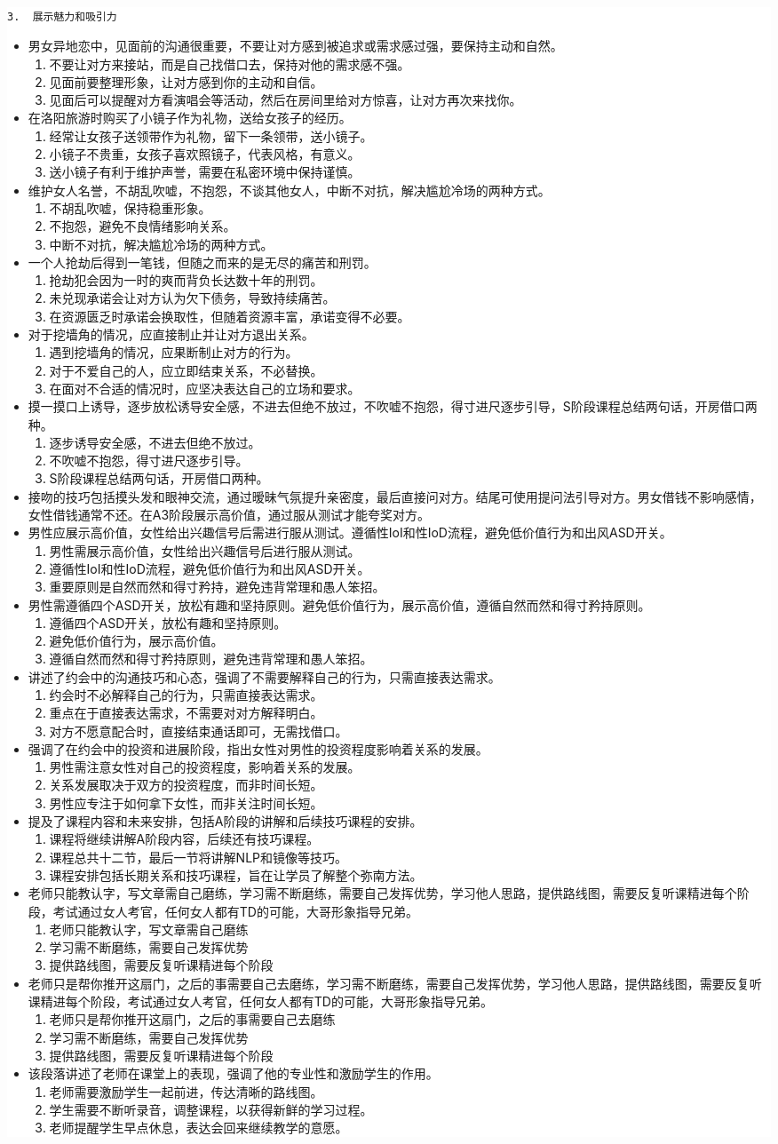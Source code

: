     3.  展示魅力和吸引力
-   男女异地恋中，见面前的沟通很重要，不要让对方感到被追求或需求感过强，要保持主动和自然。
    1.  不要让对方来接站，而是自己找借口去，保持对他的需求感不强。
    2.  见面前要整理形象，让对方感到你的主动和自信。
    3.  见面后可以提醒对方看演唱会等活动，然后在房间里给对方惊喜，让对方再次来找你。
-   在洛阳旅游时购买了小镜子作为礼物，送给女孩子的经历。
    1.  经常让女孩子送领带作为礼物，留下一条领带，送小镜子。
    2.  小镜子不贵重，女孩子喜欢照镜子，代表风格，有意义。
    3.  送小镜子有利于维护声誉，需要在私密环境中保持谨慎。
-   维护女人名誉，不胡乱吹嘘，不抱怨，不谈其他女人，中断不对抗，解决尴尬冷场的两种方式。
    1.  不胡乱吹嘘，保持稳重形象。
    2.  不抱怨，避免不良情绪影响关系。
    3.  中断不对抗，解决尴尬冷场的两种方式。
-   一个人抢劫后得到一笔钱，但随之而来的是无尽的痛苦和刑罚。
    1.  抢劫犯会因为一时的爽而背负长达数十年的刑罚。
    2.  未兑现承诺会让对方认为欠下债务，导致持续痛苦。
    3.  在资源匮乏时承诺会换取性，但随着资源丰富，承诺变得不必要。
-   对于挖墙角的情况，应直接制止并让对方退出关系。
    1.  遇到挖墙角的情况，应果断制止对方的行为。
    2.  对于不爱自己的人，应立即结束关系，不必替换。
    3.  在面对不合适的情况时，应坚决表达自己的立场和要求。
-   摸一摸口上诱导，逐步放松诱导安全感，不进去但绝不放过，不吹嘘不抱怨，得寸进尺逐步引导，S阶段课程总结两句话，开房借口两种。
    1.  逐步诱导安全感，不进去但绝不放过。
    2.  不吹嘘不抱怨，得寸进尺逐步引导。
    3.  S阶段课程总结两句话，开房借口两种。
-   接吻的技巧包括摸头发和眼神交流，通过暧昧气氛提升亲密度，最后直接问对方。结尾可使用提问法引导对方。男女借钱不影响感情，女性借钱通常不还。在A3阶段展示高价值，通过服从测试才能夸奖对方。
-   男性应展示高价值，女性给出兴趣信号后需进行服从测试。遵循性IoI和性IoD流程，避免低价值行为和出风ASD开关。
    1.  男性需展示高价值，女性给出兴趣信号后进行服从测试。
    2.  遵循性IoI和性IoD流程，避免低价值行为和出风ASD开关。
    3.  重要原则是自然而然和得寸矜持，避免违背常理和愚人笨招。
-   男性需遵循四个ASD开关，放松有趣和坚持原则。避免低价值行为，展示高价值，遵循自然而然和得寸矜持原则。
    1.  遵循四个ASD开关，放松有趣和坚持原则。
    2.  避免低价值行为，展示高价值。
    3.  遵循自然而然和得寸矜持原则，避免违背常理和愚人笨招。
-   讲述了约会中的沟通技巧和心态，强调了不需要解释自己的行为，只需直接表达需求。
    1.  约会时不必解释自己的行为，只需直接表达需求。
    2.  重点在于直接表达需求，不需要对对方解释明白。
    3.  对方不愿意配合时，直接结束通话即可，无需找借口。
-   强调了在约会中的投资和进展阶段，指出女性对男性的投资程度影响着关系的发展。
    1.  男性需注意女性对自己的投资程度，影响着关系的发展。
    2.  关系发展取决于双方的投资程度，而非时间长短。
    3.  男性应专注于如何拿下女性，而非关注时间长短。
-   提及了课程内容和未来安排，包括A阶段的讲解和后续技巧课程的安排。
    1.  课程将继续讲解A阶段内容，后续还有技巧课程。
    2.  课程总共十二节，最后一节将讲解NLP和镜像等技巧。
    3.  课程安排包括长期关系和技巧课程，旨在让学员了解整个弥南方法。
-   老师只能教认字，写文章需自己磨练，学习需不断磨练，需要自己发挥优势，学习他人思路，提供路线图，需要反复听课精进每个阶段，考试通过女人考官，任何女人都有TD的可能，大哥形象指导兄弟。 
    1.  老师只能教认字，写文章需自己磨练
    2.  学习需不断磨练，需要自己发挥优势
    3.  提供路线图，需要反复听课精进每个阶段
-   老师只是帮你推开这扇门，之后的事需要自己去磨练，学习需不断磨练，需要自己发挥优势，学习他人思路，提供路线图，需要反复听课精进每个阶段，考试通过女人考官，任何女人都有TD的可能，大哥形象指导兄弟。
    1.  老师只是帮你推开这扇门，之后的事需要自己去磨练
    2.  学习需不断磨练，需要自己发挥优势
    3.  提供路线图，需要反复听课精进每个阶段
-   该段落讲述了老师在课堂上的表现，强调了他的专业性和激励学生的作用。
    1.  老师需要激励学生一起前进，传达清晰的路线图。
    2.  学生需要不断听录音，调整课程，以获得新鲜的学习过程。
    3.  老师提醒学生早点休息，表达会回来继续教学的意愿。